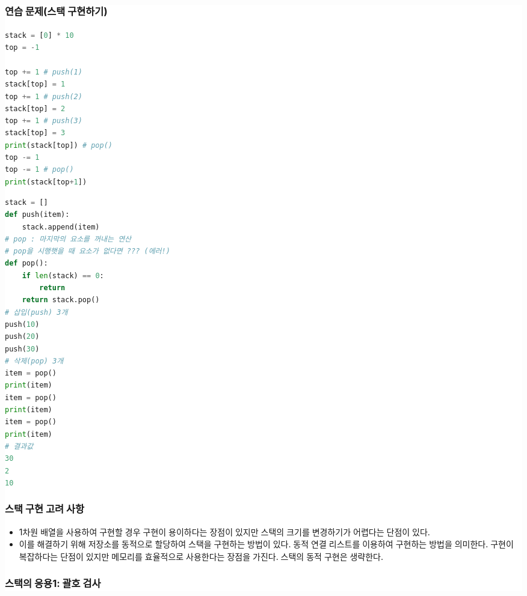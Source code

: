 ### 연습 문제(스택 구현하기)

```python
stack = [0] * 10
top = -1

top += 1 # push(1)
stack[top] = 1
top += 1 # push(2)
stack[top] = 2
top += 1 # push(3)
stack[top] = 3
print(stack[top]) # pop()
top -= 1
top -= 1 # pop()
print(stack[top+1])
```

```python
stack = []
def push(item):
    stack.append(item)
# pop : 마지막의 요소를 꺼내는 연산
# pop을 시행햇을 때 요소가 없다면 ??? (에러!)
def pop():
    if len(stack) == 0:
        return
    return stack.pop()
# 삽입(push) 3개
push(10)
push(20)
push(30)
# 삭제(pop) 3개
item = pop()
print(item)
item = pop()
print(item)
item = pop()
print(item)
# 결과값
30
2
10
```

### 스택 구현 고려 사항

- 1차원 배열을 사용하여 구현할 경우 구현이 용이하다는 장점이 있지만 스택의 크기를 변경하기가 어렵다는 단점이 있다.
- 이를 해결하기 위해 저장소를 동적으로 할당하여 스택을 구현하는 방법이 있다. 동적 연결 리스트를 이용하여 구현하는 방법을 의미한다. 구현이 복잡하다는 단점이 있지만 메모리를 효율적으로 사용한다는 장점을 가진다. 스택의 동적 구현은 생략한다.

### 스택의 응용1: 괄호 검사
